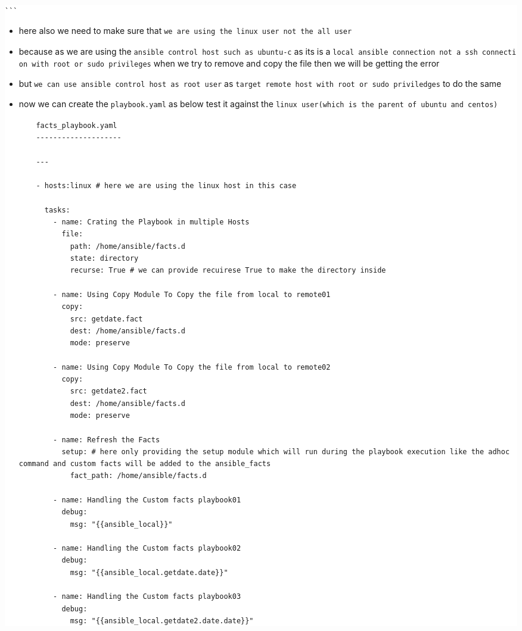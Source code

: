     ```

- here also we need to make sure that `we are using the linux user not the all user`

- because as we are using the `ansible control host such as ubuntu-c` as its is a `local ansible connection not a ssh connection with root or sudo privileges` when we try to remove and copy the file then we will be getting the error 

- but `we can use ansible control host as root user` as `target remote host with root or sudo priviledges` to do the same 


- now we can create the `playbook.yaml` as below test it against the `linux user(which is the parent of ubuntu and centos)`

    ```
        facts_playbook.yaml
        --------------------

        ---
        
        - hosts:linux # here we are using the linux host in this case 
          
          tasks:
            - name: Crating the Playbook in multiple Hosts
              file:
                path: /home/ansible/facts.d
                state: directory
                recurse: True # we can provide recuirese True to make the directory inside

            - name: Using Copy Module To Copy the file from local to remote01
              copy:
                src: getdate.fact
                dest: /home/ansible/facts.d
                mode: preserve 
            
            - name: Using Copy Module To Copy the file from local to remote02
              copy:
                src: getdate2.fact
                dest: /home/ansible/facts.d
                mode: preserve

            - name: Refresh the Facts
              setup: # here only providing the setup module which will run during the playbook execution like the adhoc command and custom facts will be added to the ansible_facts   
                fact_path: /home/ansible/facts.d

            - name: Handling the Custom facts playbook01
              debug:
                msg: "{{ansible_local}}"
            
            - name: Handling the Custom facts playbook02
              debug:
                msg: "{{ansible_local.getdate.date}}"

            - name: Handling the Custom facts playbook03
              debug:
                msg: "{{ansible_local.getdate2.date.date}}"

